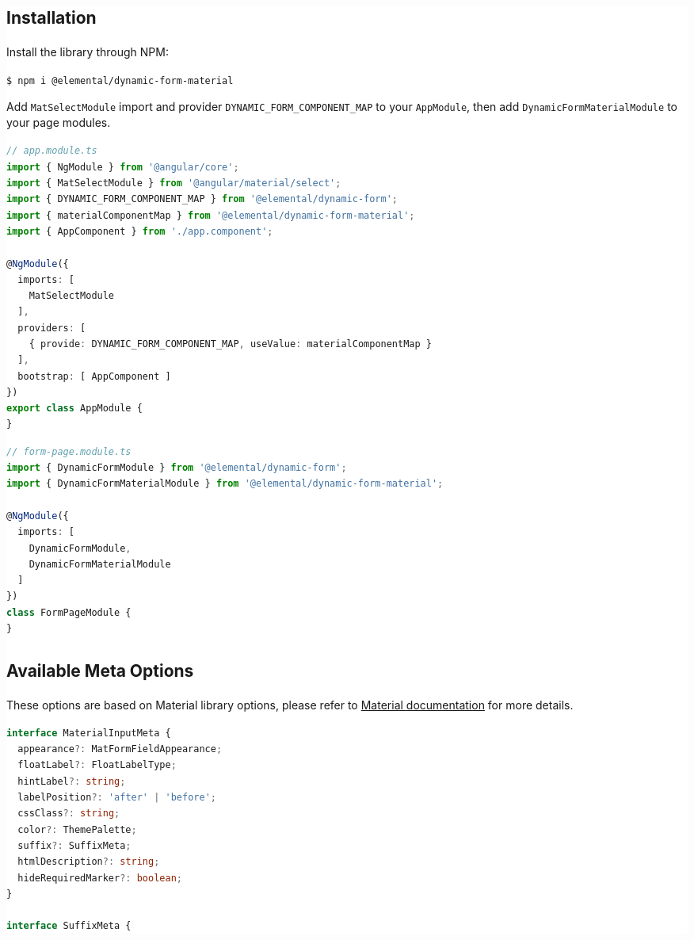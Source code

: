 ## Installation

Install the library through NPM:

```shell
$ npm i @elemental/dynamic-form-material
```

Add `MatSelectModule` import and provider `DYNAMIC_FORM_COMPONENT_MAP` to your `AppModule`, then
add `DynamicFormMaterialModule` to your page modules.

```typescript
// app.module.ts
import { NgModule } from '@angular/core';
import { MatSelectModule } from '@angular/material/select';
import { DYNAMIC_FORM_COMPONENT_MAP } from '@elemental/dynamic-form';
import { materialComponentMap } from '@elemental/dynamic-form-material';
import { AppComponent } from './app.component';

@NgModule({
  imports: [
    MatSelectModule
  ],
  providers: [
    { provide: DYNAMIC_FORM_COMPONENT_MAP, useValue: materialComponentMap }
  ],
  bootstrap: [ AppComponent ]
})
export class AppModule {
}
```

```typescript
// form-page.module.ts
import { DynamicFormModule } from '@elemental/dynamic-form';
import { DynamicFormMaterialModule } from '@elemental/dynamic-form-material';

@NgModule({
  imports: [
    DynamicFormModule,
    DynamicFormMaterialModule
  ]
})
class FormPageModule {
}
```

## Available Meta Options

These options are based on Material library options, please refer
to [Material documentation](https://material.angular.io/components/categories) for more details.

```typescript
interface MaterialInputMeta {
  appearance?: MatFormFieldAppearance;
  floatLabel?: FloatLabelType;
  hintLabel?: string;
  labelPosition?: 'after' | 'before';
  cssClass?: string;
  color?: ThemePalette;
  suffix?: SuffixMeta;
  htmlDescription?: string;
  hideRequiredMarker?: boolean;
}

interface SuffixMeta {
```

  [ key: string ]: string;